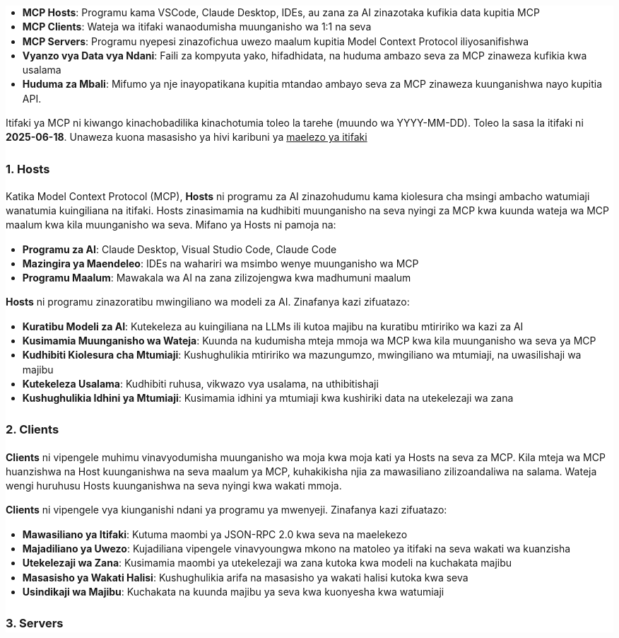 - **MCP Hosts**: Programu kama VSCode, Claude Desktop, IDEs, au zana za AI zinazotaka kufikia data kupitia MCP
- **MCP Clients**: Wateja wa itifaki wanaodumisha muunganisho wa 1:1 na seva
- **MCP Servers**: Programu nyepesi zinazofichua uwezo maalum kupitia Model Context Protocol iliyosanifishwa
- **Vyanzo vya Data vya Ndani**: Faili za kompyuta yako, hifadhidata, na huduma ambazo seva za MCP zinaweza kufikia kwa usalama
- **Huduma za Mbali**: Mifumo ya nje inayopatikana kupitia mtandao ambayo seva za MCP zinaweza kuunganishwa nayo kupitia API.

Itifaki ya MCP ni kiwango kinachobadilika kinachotumia toleo la tarehe (muundo wa YYYY-MM-DD). Toleo la sasa la itifaki ni **2025-06-18**. Unaweza kuona masasisho ya hivi karibuni ya [maelezo ya itifaki](https://modelcontextprotocol.io/specification/2025-06-18/)

### 1. Hosts

Katika Model Context Protocol (MCP), **Hosts** ni programu za AI zinazohudumu kama kiolesura cha msingi ambacho watumiaji wanatumia kuingiliana na itifaki. Hosts zinasimamia na kudhibiti muunganisho na seva nyingi za MCP kwa kuunda wateja wa MCP maalum kwa kila muunganisho wa seva. Mifano ya Hosts ni pamoja na:

- **Programu za AI**: Claude Desktop, Visual Studio Code, Claude Code
- **Mazingira ya Maendeleo**: IDEs na wahariri wa msimbo wenye muunganisho wa MCP  
- **Programu Maalum**: Mawakala wa AI na zana zilizojengwa kwa madhumuni maalum

**Hosts** ni programu zinazoratibu mwingiliano wa modeli za AI. Zinafanya kazi zifuatazo:

- **Kuratibu Modeli za AI**: Kutekeleza au kuingiliana na LLMs ili kutoa majibu na kuratibu mtiririko wa kazi za AI
- **Kusimamia Muunganisho wa Wateja**: Kuunda na kudumisha mteja mmoja wa MCP kwa kila muunganisho wa seva ya MCP
- **Kudhibiti Kiolesura cha Mtumiaji**: Kushughulikia mtiririko wa mazungumzo, mwingiliano wa mtumiaji, na uwasilishaji wa majibu  
- **Kutekeleza Usalama**: Kudhibiti ruhusa, vikwazo vya usalama, na uthibitishaji
- **Kushughulikia Idhini ya Mtumiaji**: Kusimamia idhini ya mtumiaji kwa kushiriki data na utekelezaji wa zana

### 2. Clients

**Clients** ni vipengele muhimu vinavyodumisha muunganisho wa moja kwa moja kati ya Hosts na seva za MCP. Kila mteja wa MCP huanzishwa na Host kuunganishwa na seva maalum ya MCP, kuhakikisha njia za mawasiliano zilizoandaliwa na salama. Wateja wengi huruhusu Hosts kuunganishwa na seva nyingi kwa wakati mmoja.

**Clients** ni vipengele vya kiunganishi ndani ya programu ya mwenyeji. Zinafanya kazi zifuatazo:

- **Mawasiliano ya Itifaki**: Kutuma maombi ya JSON-RPC 2.0 kwa seva na maelekezo
- **Majadiliano ya Uwezo**: Kujadiliana vipengele vinavyoungwa mkono na matoleo ya itifaki na seva wakati wa kuanzisha
- **Utekelezaji wa Zana**: Kusimamia maombi ya utekelezaji wa zana kutoka kwa modeli na kuchakata majibu
- **Masasisho ya Wakati Halisi**: Kushughulikia arifa na masasisho ya wakati halisi kutoka kwa seva
- **Usindikaji wa Majibu**: Kuchakata na kuunda majibu ya seva kwa kuonyesha kwa watumiaji

### 3. Servers
